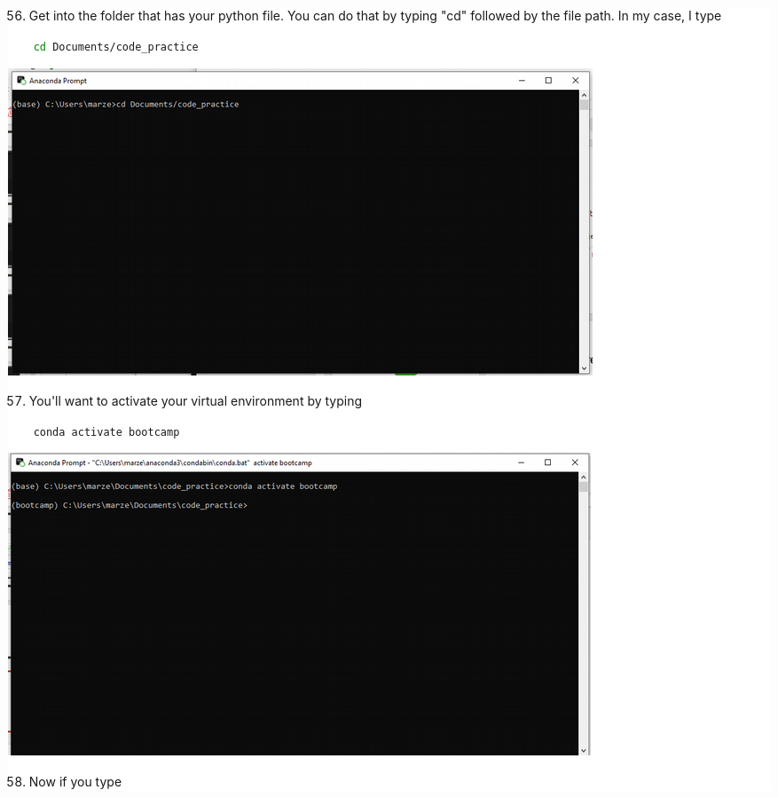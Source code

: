 56. Get into the folder that has your python file. You can do that by typing "cd" followed by the file path. In my case, I type

```bash
    cd Documents/code_practice
```

![Screenshot](./docs/58_anaconda.png)

57. You'll want to activate your virtual environment by typing 

```bash
    conda activate bootcamp 
```

![Screenshot](./docs/60_anaconda.png)

58. Now if you type 
